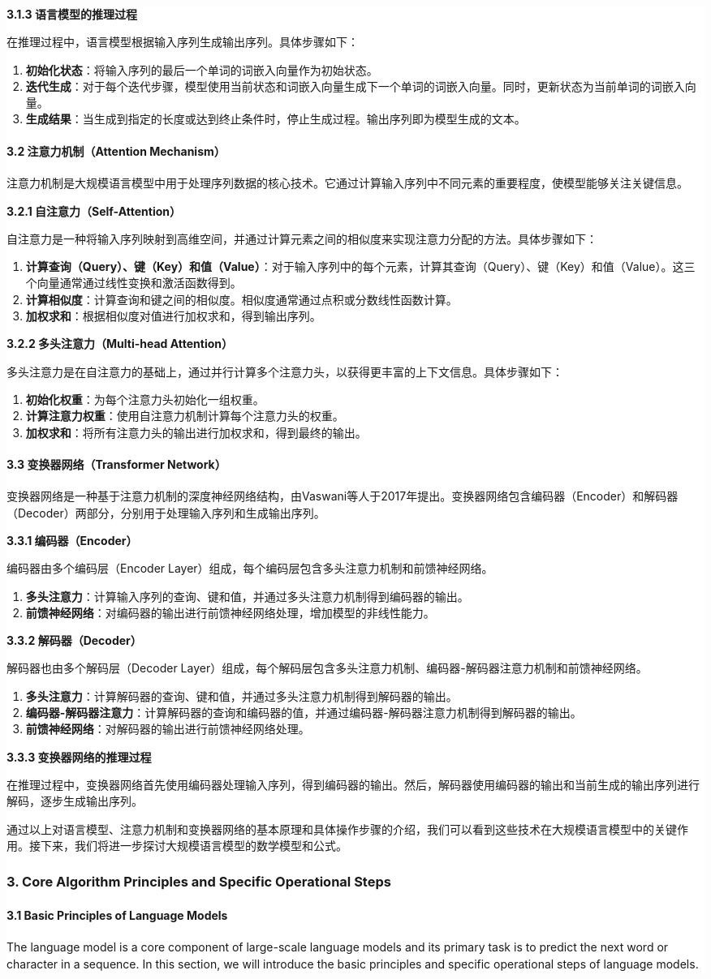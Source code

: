 **3.1.3 语言模型的推理过程**

在推理过程中，语言模型根据输入序列生成输出序列。具体步骤如下：

1. **初始化状态**：将输入序列的最后一个单词的词嵌入向量作为初始状态。
2. **迭代生成**：对于每个迭代步骤，模型使用当前状态和词嵌入向量生成下一个单词的词嵌入向量。同时，更新状态为当前单词的词嵌入向量。
3. **生成结果**：当生成到指定的长度或达到终止条件时，停止生成过程。输出序列即为模型生成的文本。

#### 3.2 注意力机制（Attention Mechanism）

注意力机制是大规模语言模型中用于处理序列数据的核心技术。它通过计算输入序列中不同元素的重要程度，使模型能够关注关键信息。

**3.2.1 自注意力（Self-Attention）**

自注意力是一种将输入序列映射到高维空间，并通过计算元素之间的相似度来实现注意力分配的方法。具体步骤如下：

1. **计算查询（Query）、键（Key）和值（Value）**：对于输入序列中的每个元素，计算其查询（Query）、键（Key）和值（Value）。这三个向量通常通过线性变换和激活函数得到。
2. **计算相似度**：计算查询和键之间的相似度。相似度通常通过点积或分数线性函数计算。
3. **加权求和**：根据相似度对值进行加权求和，得到输出序列。

**3.2.2 多头注意力（Multi-head Attention）**

多头注意力是在自注意力的基础上，通过并行计算多个注意力头，以获得更丰富的上下文信息。具体步骤如下：

1. **初始化权重**：为每个注意力头初始化一组权重。
2. **计算注意力权重**：使用自注意力机制计算每个注意力头的权重。
3. **加权求和**：将所有注意力头的输出进行加权求和，得到最终的输出。

#### 3.3 变换器网络（Transformer Network）

变换器网络是一种基于注意力机制的深度神经网络结构，由Vaswani等人于2017年提出。变换器网络包含编码器（Encoder）和解码器（Decoder）两部分，分别用于处理输入序列和生成输出序列。

**3.3.1 编码器（Encoder）**

编码器由多个编码层（Encoder Layer）组成，每个编码层包含多头注意力机制和前馈神经网络。

1. **多头注意力**：计算输入序列的查询、键和值，并通过多头注意力机制得到编码器的输出。
2. **前馈神经网络**：对编码器的输出进行前馈神经网络处理，增加模型的非线性能力。

**3.3.2 解码器（Decoder）**

解码器也由多个解码层（Decoder Layer）组成，每个解码层包含多头注意力机制、编码器-解码器注意力机制和前馈神经网络。

1. **多头注意力**：计算解码器的查询、键和值，并通过多头注意力机制得到解码器的输出。
2. **编码器-解码器注意力**：计算解码器的查询和编码器的值，并通过编码器-解码器注意力机制得到解码器的输出。
3. **前馈神经网络**：对解码器的输出进行前馈神经网络处理。

**3.3.3 变换器网络的推理过程**

在推理过程中，变换器网络首先使用编码器处理输入序列，得到编码器的输出。然后，解码器使用编码器的输出和当前生成的输出序列进行解码，逐步生成输出序列。

通过以上对语言模型、注意力机制和变换器网络的基本原理和具体操作步骤的介绍，我们可以看到这些技术在大规模语言模型中的关键作用。接下来，我们将进一步探讨大规模语言模型的数学模型和公式。

### 3. Core Algorithm Principles and Specific Operational Steps
#### 3.1 Basic Principles of Language Models

The language model is a core component of large-scale language models and its primary task is to predict the next word or character in a sequence. In this section, we will introduce the basic principles and specific operational steps of language models.
